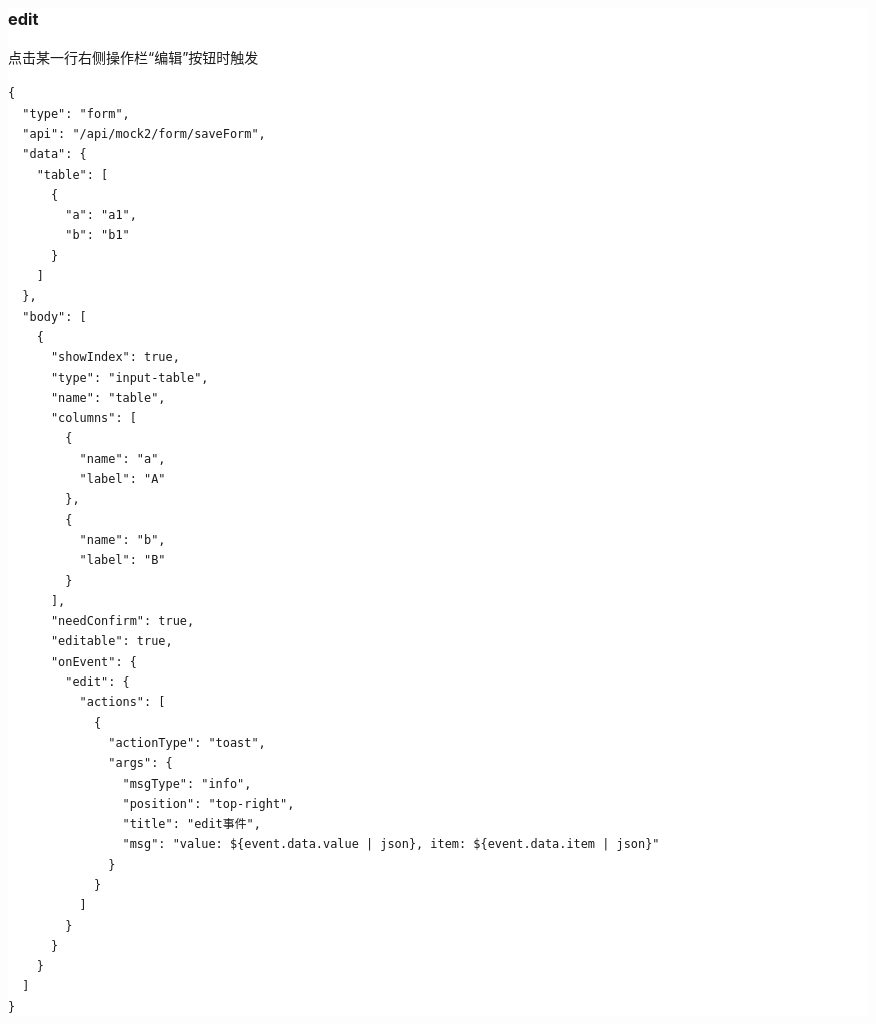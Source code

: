 ### edit

点击某一行右侧操作栏“编辑”按钮时触发

```schema: scope="body"
{
  "type": "form",
  "api": "/api/mock2/form/saveForm",
  "data": {
    "table": [
      {
        "a": "a1",
        "b": "b1"
      }
    ]
  },
  "body": [
    {
      "showIndex": true,
      "type": "input-table",
      "name": "table",
      "columns": [
        {
          "name": "a",
          "label": "A"
        },
        {
          "name": "b",
          "label": "B"
        }
      ],
      "needConfirm": true,
      "editable": true,
      "onEvent": {
        "edit": {
          "actions": [
            {
              "actionType": "toast",
              "args": {
                "msgType": "info",
                "position": "top-right",
                "title": "edit事件",
                "msg": "value: ${event.data.value | json}, item: ${event.data.item | json}"
              }
            }
          ]
        }
      }
    }
  ]
}
```
